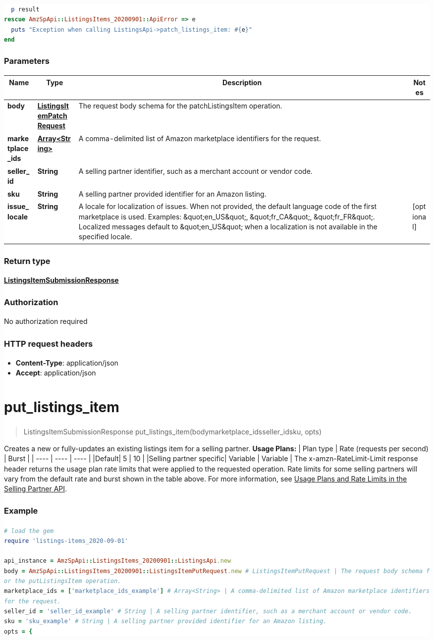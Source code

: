 ```ruby
  p result
rescue AmzSpApi::ListingsItems_20200901::ApiError => e
  puts "Exception when calling ListingsApi->patch_listings_item: #{e}"
end
```

### Parameters

Name | Type | Description  | Notes
------------- | ------------- | ------------- | -------------
 **body** | [**ListingsItemPatchRequest**](ListingsItemPatchRequest.md)| The request body schema for the patchListingsItem operation. | 
 **marketplace_ids** | [**Array&lt;String&gt;**](String.md)| A comma-delimited list of Amazon marketplace identifiers for the request. | 
 **seller_id** | **String**| A selling partner identifier, such as a merchant account or vendor code. | 
 **sku** | **String**| A selling partner provided identifier for an Amazon listing. | 
 **issue_locale** | **String**| A locale for localization of issues. When not provided, the default language code of the first marketplace is used. Examples: \&quot;en_US\&quot;, \&quot;fr_CA\&quot;, \&quot;fr_FR\&quot;. Localized messages default to \&quot;en_US\&quot; when a localization is not available in the specified locale. | [optional] 

### Return type

[**ListingsItemSubmissionResponse**](ListingsItemSubmissionResponse.md)

### Authorization

No authorization required

### HTTP request headers

 - **Content-Type**: application/json
 - **Accept**: application/json



# **put_listings_item**
> ListingsItemSubmissionResponse put_listings_item(bodymarketplace_idsseller_idsku, opts)



Creates a new or fully-updates an existing listings item for a selling partner.  **Usage Plans:**  | Plan type | Rate (requests per second) | Burst | | ---- | ---- | ---- | |Default| 5 | 10 | |Selling partner specific| Variable | Variable |  The x-amzn-RateLimit-Limit response header returns the usage plan rate limits that were applied to the requested operation. Rate limits for some selling partners will vary from the default rate and burst shown in the table above. For more information, see [Usage Plans and Rate Limits in the Selling Partner API](https://github.com/amzn/selling-partner-api-docs/blob/main/guides/en-US/usage-plans-rate-limits/Usage-Plans-and-Rate-Limits.md).

### Example
```ruby
# load the gem
require 'listings-items_2020-09-01'

api_instance = AmzSpApi::ListingsItems_20200901::ListingsApi.new
body = AmzSpApi::ListingsItems_20200901::ListingsItemPutRequest.new # ListingsItemPutRequest | The request body schema for the putListingsItem operation.
marketplace_ids = ['marketplace_ids_example'] # Array<String> | A comma-delimited list of Amazon marketplace identifiers for the request.
seller_id = 'seller_id_example' # String | A selling partner identifier, such as a merchant account or vendor code.
sku = 'sku_example' # String | A selling partner provided identifier for an Amazon listing.
opts = { 
```